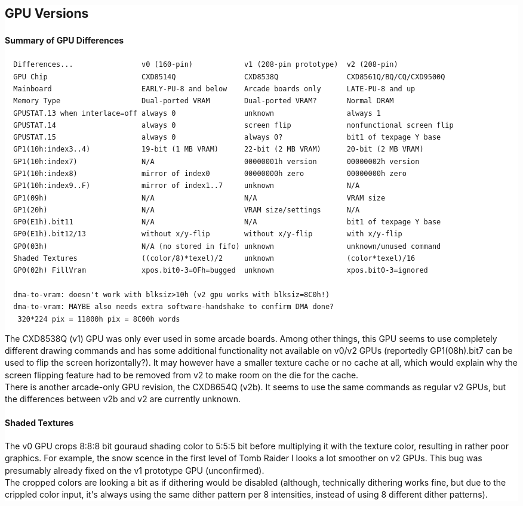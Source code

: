

##   GPU Versions
#### Summary of GPU Differences
```
  Differences...                v0 (160-pin)            v1 (208-pin prototype)  v2 (208-pin)
  GPU Chip                      CXD8514Q                CXD8538Q                CXD8561Q/BQ/CQ/CXD9500Q
  Mainboard                     EARLY-PU-8 and below    Arcade boards only      LATE-PU-8 and up
  Memory Type                   Dual-ported VRAM        Dual-ported VRAM?       Normal DRAM
  GPUSTAT.13 when interlace=off always 0                unknown                 always 1
  GPUSTAT.14                    always 0                screen flip             nonfunctional screen flip
  GPUSTAT.15                    always 0                always 0?               bit1 of texpage Y base
  GP1(10h:index3..4)            19-bit (1 MB VRAM)      22-bit (2 MB VRAM)      20-bit (2 MB VRAM)
  GP1(10h:index7)               N/A                     00000001h version       00000002h version
  GP1(10h:index8)               mirror of index0        00000000h zero          00000000h zero
  GP1(10h:index9..F)            mirror of index1..7     unknown                 N/A
  GP1(09h)                      N/A                     N/A                     VRAM size
  GP1(20h)                      N/A                     VRAM size/settings      N/A
  GP0(E1h).bit11                N/A                     N/A                     bit1 of texpage Y base
  GP0(E1h).bit12/13             without x/y-flip        without x/y-flip        with x/y-flip
  GP0(03h)                      N/A (no stored in fifo) unknown                 unknown/unused command
  Shaded Textures               ((color/8)*texel)/2     unknown                 (color*texel)/16
  GP0(02h) FillVram             xpos.bit0-3=0Fh=bugged  unknown                 xpos.bit0-3=ignored

  dma-to-vram: doesn't work with blksiz>10h (v2 gpu works with blksiz=8C0h!)
  dma-to-vram: MAYBE also needs extra software-handshake to confirm DMA done?
   320*224 pix = 11800h pix = 8C00h words
```
The CXD8538Q (v1) GPU was only ever used in some arcade boards. Among other
things, this GPU seems to use completely different drawing commands and has some
additional functionality not available on v0/v2 GPUs (reportedly GP1(08h).bit7
can be used to flip the screen horizontally?). It may however have a smaller
texture cache or no cache at all, which would explain why the screen flipping
feature had to be removed from v2 to make room on the die for the cache.<br/>
There is another arcade-only GPU revision, the CXD8654Q (v2b). It seems to use
the same commands as regular v2 GPUs, but the differences between v2b and v2 are
currently unknown.<br/>

#### Shaded Textures
The v0 GPU crops 8:8:8 bit gouraud shading color to 5:5:5 bit before multiplying
it with the texture color, resulting in rather poor graphics. For example, the
snow scence in the first level of Tomb Raider I looks a lot smoother on v2 GPUs.
This bug was presumably already fixed on the v1 prototype GPU (unconfirmed).<br/>
The cropped colors are looking a bit as if dithering would be disabled
(although, technically dithering works fine, but due to the crippled color
input, it's always using the same dither pattern per 8 intensities, instead of
using 8 different dither patterns).<br/>
